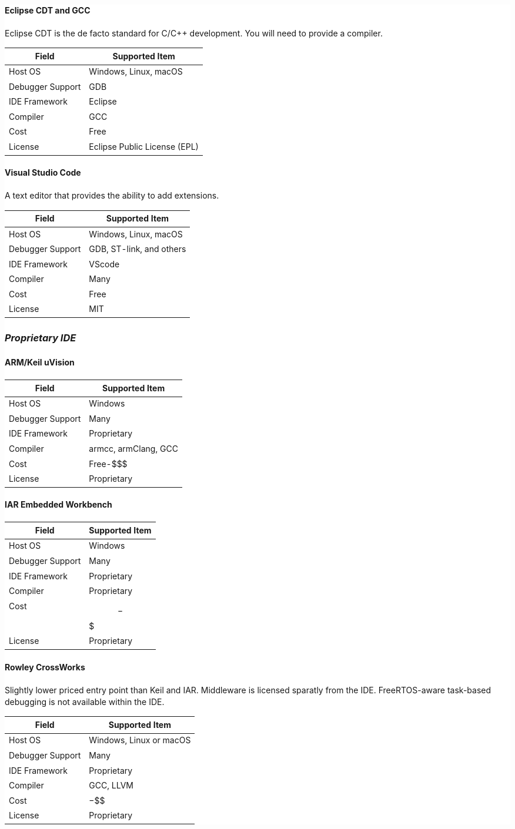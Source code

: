 #### **Eclipse CDT and GCC**
Eclipse CDT is the de facto standard for C/C++ development. You will need to provide a compiler.

Field | Supported Item
----------------|-------
Host OS | Windows, Linux, macOS
Debugger Support | GDB
IDE Framework | Eclipse
Compiler | GCC
Cost | Free
License | Eclipse Public License (EPL)

#### **Visual Studio Code**
A text editor that provides the ability to add extensions.

Field | Supported Item
----------------|-------
Host OS | Windows, Linux, macOS
Debugger Support | GDB, ST-link, and others
IDE Framework | VScode
Compiler | Many
Cost | Free
License | MIT

### ***Proprietary IDE***
#### **ARM/Keil uVision**
Field | Supported Item
----------------|-------
Host OS | Windows
Debugger Support | Many
IDE Framework | Proprietary
Compiler | armcc, armClang, GCC
Cost | Free-$$$
License | Proprietary

#### **IAR Embedded Workbench**
Field | Supported Item
----------------|-------
Host OS | Windows
Debugger Support | Many
IDE Framework | Proprietary
Compiler | Proprietary
Cost | $$-$$$
License | Proprietary

#### **Rowley CrossWorks**
Slightly lower priced entry point than Keil and IAR. Middleware is licensed sparatly from the IDE. FreeRTOS-aware task-based debugging is not available within the IDE.

Field | Supported Item
----------------|-------
Host OS | Windows, Linux or macOS
Debugger Support | Many
IDE Framework | Proprietary
Compiler | GCC, LLVM
Cost | $-$$$
License | Proprietary
